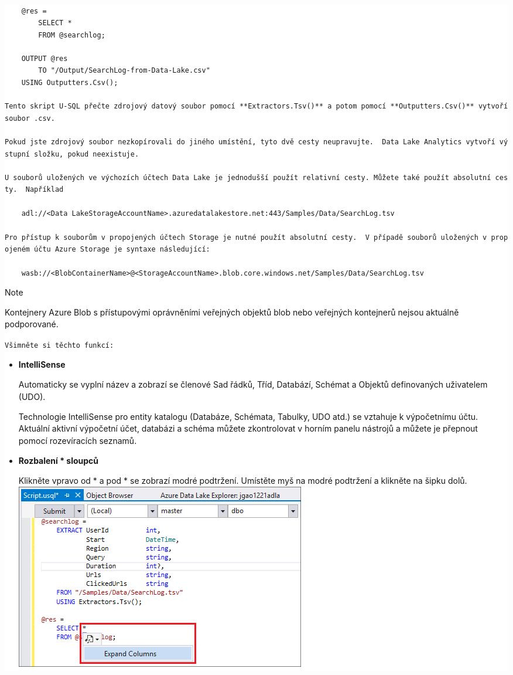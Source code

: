         @res =
            SELECT *
            FROM @searchlog;        

        OUTPUT @res   
            TO "/Output/SearchLog-from-Data-Lake.csv"
        USING Outputters.Csv();

    Tento skript U-SQL přečte zdrojový datový soubor pomocí **Extractors.Tsv()** a potom pomocí **Outputters.Csv()** vytvoří soubor .csv.

    Pokud jste zdrojový soubor nezkopírovali do jiného umístění, tyto dvě cesty neupravujte.  Data Lake Analytics vytvoří výstupní složku, pokud neexistuje.

    U souborů uložených ve výchozích účtech Data Lake je jednodušší použít relativní cesty. Můžete také použít absolutní cesty.  Například

        adl://<Data LakeStorageAccountName>.azuredatalakestore.net:443/Samples/Data/SearchLog.tsv

    Pro přístup k souborům v propojených účtech Storage je nutné použít absolutní cesty.  V případě souborů uložených v propojeném účtu Azure Storage je syntaxe následující:

        wasb://<BlobContainerName>@<StorageAccountName>.blob.core.windows.net/Samples/Data/SearchLog.tsv

   > [!NOTE]
   > Kontejnery Azure Blob s přístupovými oprávněními veřejných objektů blob nebo veřejných kontejnerů nejsou aktuálně podporované.  
   >
   >

    Všimněte si těchto funkcí:

   * **IntelliSense**

       Automaticky se vyplní název a zobrazí se členové Sad řádků, Tříd, Databází, Schémat a Objektů definovaných uživatelem (UDO).

       Technologie IntelliSense pro entity katalogu (Databáze, Schémata, Tabulky, UDO atd.) se vztahuje k výpočetnímu účtu. Aktuální aktivní výpočetní účet, databázi a schéma můžete zkontrolovat v horním panelu nástrojů a můžete je přepnout pomocí rozevíracích seznamů.
   * **Rozbalení * sloupců**

       Klikněte vpravo od * a pod * se zobrazí modré podtržení. Umístěte myš na modré podtržení a klikněte na šipku dolů.
       ![Nástroje Data Lake Visual Studio, rozbalení *](./media/data-lake-analytics-data-lake-tools-get-started/data-lake-analytics-data-lake-tools-expand-asterisk.png)
